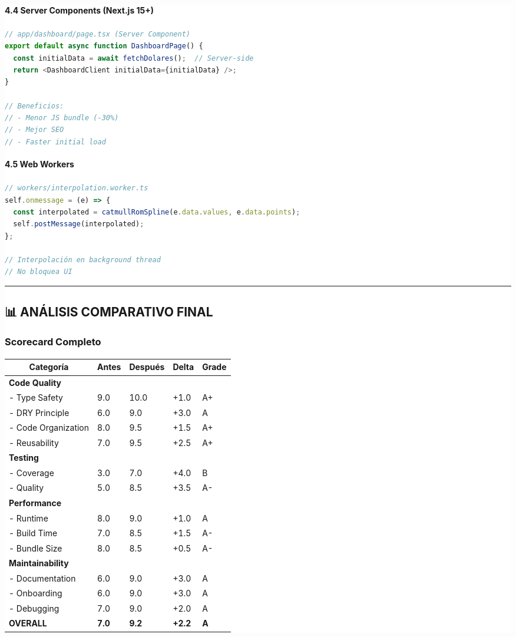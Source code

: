 #### 4.4 Server Components (Next.js 15+)

```typescript
// app/dashboard/page.tsx (Server Component)
export default async function DashboardPage() {
  const initialData = await fetchDolares();  // Server-side
  return <DashboardClient initialData={initialData} />;
}

// Beneficios:
// - Menor JS bundle (-30%)
// - Mejor SEO
// - Faster initial load
```

#### 4.5 Web Workers

```typescript
// workers/interpolation.worker.ts
self.onmessage = (e) => {
  const interpolated = catmullRomSpline(e.data.values, e.data.points);
  self.postMessage(interpolated);
};

// Interpolación en background thread
// No bloquea UI
```

---

## 📊 ANÁLISIS COMPARATIVO FINAL

### Scorecard Completo

| Categoría           | Antes   | Después | Delta    | Grade |
| ------------------- | ------- | ------- | -------- | ----- |
| **Code Quality**    |         |         |          |       |
| - Type Safety       | 9.0     | 10.0    | +1.0     | A+    |
| - DRY Principle     | 6.0     | 9.0     | +3.0     | A     |
| - Code Organization | 8.0     | 9.5     | +1.5     | A+    |
| - Reusability       | 7.0     | 9.5     | +2.5     | A+    |
| **Testing**         |         |         |          |       |
| - Coverage          | 3.0     | 7.0     | +4.0     | B     |
| - Quality           | 5.0     | 8.5     | +3.5     | A-    |
| **Performance**     |         |         |          |       |
| - Runtime           | 8.0     | 9.0     | +1.0     | A     |
| - Build Time        | 7.0     | 8.5     | +1.5     | A-    |
| - Bundle Size       | 8.0     | 8.5     | +0.5     | A-    |
| **Maintainability** |         |         |          |       |
| - Documentation     | 6.0     | 9.0     | +3.0     | A     |
| - Onboarding        | 6.0     | 9.0     | +3.0     | A     |
| - Debugging         | 7.0     | 9.0     | +2.0     | A     |
| **OVERALL**         | **7.0** | **9.2** | **+2.2** | **A** |